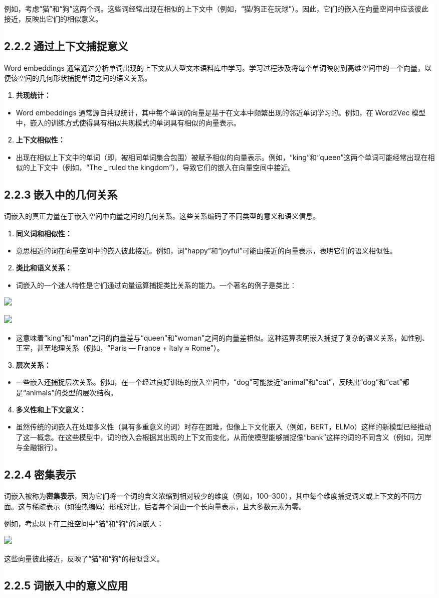 例如，考虑“猫”和“狗”这两个词。这些词经常出现在相似的上下文中（例如，“猫/狗正在玩球”）。因此，它们的嵌入在向量空间中应该彼此接近，反映出它们的相似意义。

## 2.2.2 通过上下文捕捉意义

Word embeddings 通常通过分析单词出现的上下文从大型文本语料库中学习。学习过程涉及将每个单词映射到高维空间中的一个向量，以便该空间的几何形状捕捉单词之间的语义关系。

1. **共现统计：**

* Word embeddings 通常源自共现统计，其中每个单词的向量是基于在文本中频繁出现的邻近单词学习的。例如，在 Word2Vec 模型中，嵌入的训练方式使得具有相似共现模式的单词具有相似的向量表示。

2. **上下文相似性：**

* 出现在相似上下文中的单词（即，被相同单词集合包围）被赋予相似的向量表示。例如，“king”和“queen”这两个单词可能经常出现在相似的上下文中（例如，“The \_ ruled the kingdom”），导致它们的嵌入在向量空间中接近。

## 2.2.3 嵌入中的几何关系

词嵌入的真正力量在于嵌入空间中向量之间的几何关系。这些关系编码了不同类型的意义和语义信息。

1. **同义词和相似性：**

* 意思相近的词在向量空间中的嵌入彼此接近。例如，词“happy”和“joyful”可能由接近的向量表示，表明它们的语义相似性。

2. **类比和语义关系：**

* 词嵌入的一个迷人特性是它们通过向量运算捕捉类比关系的能力。一个著名的例子是类比：

![](https://cdn-images-1.readmedium.com/v2/resize:fit:800/1*MrhpU7Q6lElb35nluRm36Q.png)

![](https://cdn-images-1.readmedium.com/v2/resize:fit:800/0*4oOCQjRO3b2SU9uX.png)

* 这意味着“king”和“man”之间的向量差与“queen”和“woman”之间的向量差相似。这种运算表明嵌入捕捉了复杂的语义关系，如性别、王室，甚至地理关系（例如，“Paris — France + Italy ≈ Rome”）。

3. **层次关系：**

* 一些嵌入还捕捉层次关系。例如，在一个经过良好训练的嵌入空间中，“dog”可能接近“animal”和“cat”，反映出“dog”和“cat”都是“animals”的类型的层次结构。

4. **多义性和上下文意义：**

* 虽然传统的词嵌入在处理多义性（具有多重意义的词）时存在困难，但像上下文化嵌入（例如，BERT，ELMo）这样的新模型已经推动了这一概念。在这些模型中，词的嵌入会根据其出现的上下文而变化，从而使模型能够捕捉像“bank”这样的词的不同含义（例如，河岸与金融银行）。

## 2.2.4 密集表示

词嵌入被称为**密集表示**，因为它们将一个词的含义浓缩到相对较少的维度（例如，100–300），其中每个维度捕捉词义或上下文的不同方面。这与稀疏表示（如独热编码）形成对比，后者每个词由一个长向量表示，且大多数元素为零。

例如，考虑以下在三维空间中“猫”和“狗”的词嵌入：

![](https://cdn-images-1.readmedium.com/v2/resize:fit:800/1*yNOYGiSPZ0lkr2zKyUTUrg.png)

这些向量彼此接近，反映了“猫”和“狗”的相似含义。

## 2.2.5 词嵌入中的意义应用
